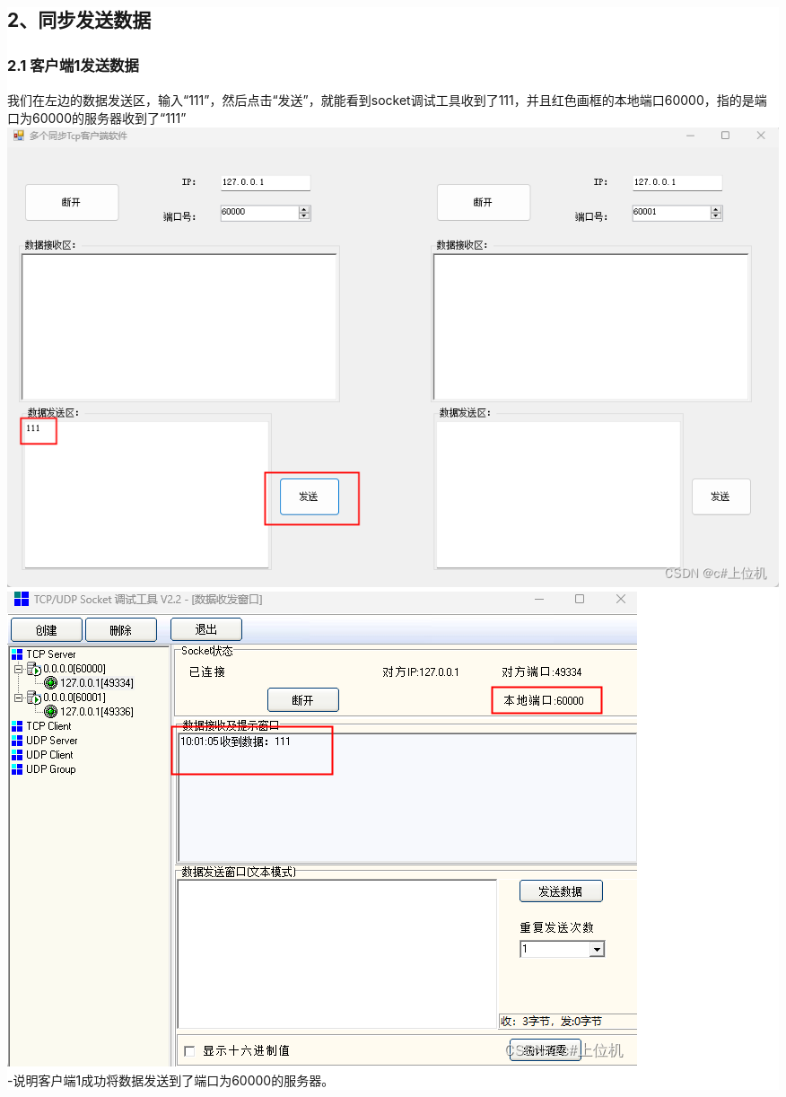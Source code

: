 ## 2、同步发送数据

### 2.1 客户端1发送数据

我们在左边的数据发送区，输入“111”，然后点击“发送”，就能看到socket调试工具收到了111，并且红色画框的本地端口60000，指的是端口为60000的服务器收到了“111”  
![在这里插入图片描述](.\source\d9d5ba6552024e0ebfb35421e6896dce.png)  
![在这里插入图片描述](.\source\12e115eedaea41c6b1e2c03c29fb6933.png)  
\-说明客户端1成功将数据发送到了端口为60000的服务器。
